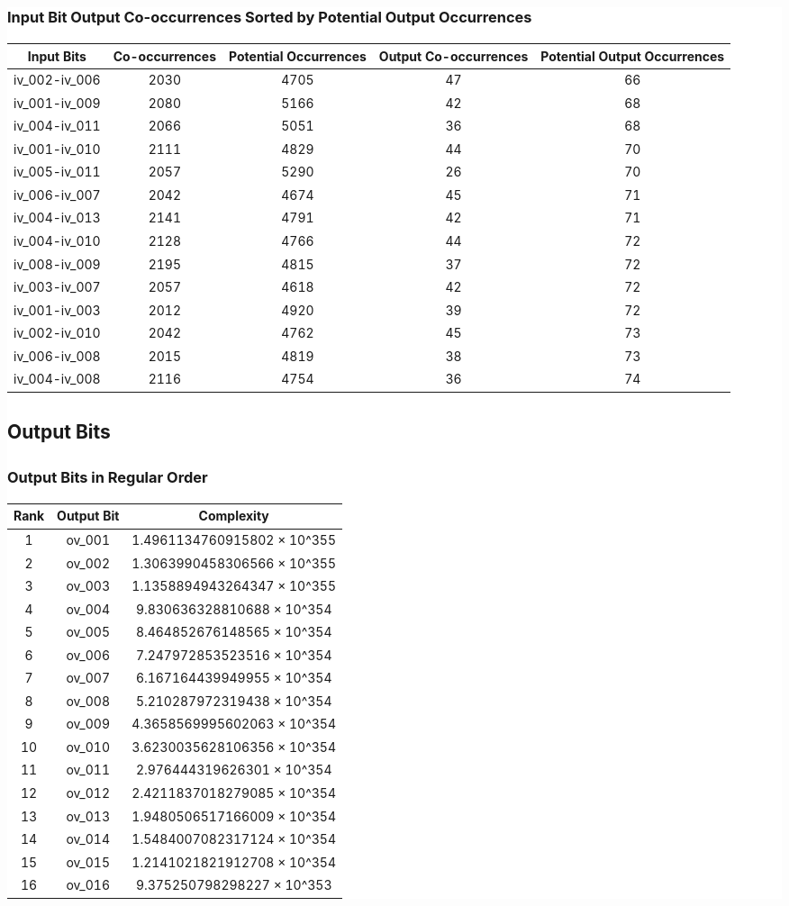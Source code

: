 ### Input Bit Output Co-occurrences Sorted by Potential Output Occurrences

| Input Bits | Co-occurrences | Potential Occurrences | Output Co-occurrences | Potential Output Occurrences |
|:----------:|:--------------:|:---------------------:|:---------------------:|:----------------------------:|
| iv_002-iv_006 | 2030 | 4705 | 47 | 66 |
| iv_001-iv_009 | 2080 | 5166 | 42 | 68 |
| iv_004-iv_011 | 2066 | 5051 | 36 | 68 |
| iv_001-iv_010 | 2111 | 4829 | 44 | 70 |
| iv_005-iv_011 | 2057 | 5290 | 26 | 70 |
| iv_006-iv_007 | 2042 | 4674 | 45 | 71 |
| iv_004-iv_013 | 2141 | 4791 | 42 | 71 |
| iv_004-iv_010 | 2128 | 4766 | 44 | 72 |
| iv_008-iv_009 | 2195 | 4815 | 37 | 72 |
| iv_003-iv_007 | 2057 | 4618 | 42 | 72 |
| iv_001-iv_003 | 2012 | 4920 | 39 | 72 |
| iv_002-iv_010 | 2042 | 4762 | 45 | 73 |
| iv_006-iv_008 | 2015 | 4819 | 38 | 73 |
| iv_004-iv_008 | 2116 | 4754 | 36 | 74 |

## Output Bits

### Output Bits in Regular Order

| Rank | Output Bit | Complexity |
|:----:|:----------:|:----------:|
| 1 | ov_001 | 1.4961134760915802 × 10^355 |
| 2 | ov_002 | 1.3063990458306566 × 10^355 |
| 3 | ov_003 | 1.1358894943264347 × 10^355 |
| 4 | ov_004 | 9.830636328810688 × 10^354 |
| 5 | ov_005 | 8.464852676148565 × 10^354 |
| 6 | ov_006 | 7.247972853523516 × 10^354 |
| 7 | ov_007 | 6.167164439949955 × 10^354 |
| 8 | ov_008 | 5.210287972319438 × 10^354 |
| 9 | ov_009 | 4.3658569995602063 × 10^354 |
| 10 | ov_010 | 3.6230035628106356 × 10^354 |
| 11 | ov_011 | 2.976444319626301 × 10^354 |
| 12 | ov_012 | 2.4211837018279085 × 10^354 |
| 13 | ov_013 | 1.9480506517166009 × 10^354 |
| 14 | ov_014 | 1.5484007082317124 × 10^354 |
| 15 | ov_015 | 1.2141021821912708 × 10^354 |
| 16 | ov_016 | 9.375250798298227 × 10^353 |